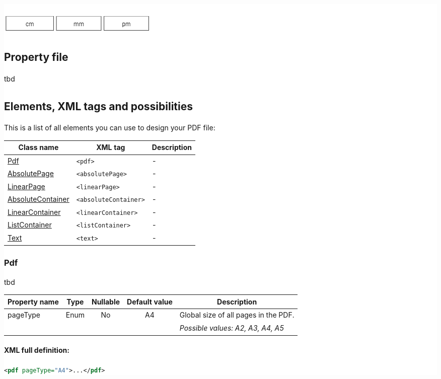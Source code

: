 <br/>![Sizing example](readme/sizing-example.png)

## Property file
tbd

## Elements, XML tags and possibilities
This is a list of all elements you can use to design your PDF file:

|Class name|XML tag|Description|
|---|---|---|
|[Pdf](#pdf)|`<pdf>`|-|
|[AbsolutePage](#absolutepage)|`<absolutePage>`|-|
|[LinearPage](#linearPage)|`<linearPage>`|-|
|[AbsoluteContainer](#absolutecontainer)|`<absoluteContainer>`|-|
|[LinearContainer](#linearcontainer)|`<linearContainer>`|-|
|[ListContainer](#listcontainer)|`<listContainer>`|-|
|[Text](#text)|`<text>`|-|

### Pdf
tbd
<table>
    <thead>
        <tr>
            <th>Property name</th>
            <th>Type</th>
            <th>Nullable</th>
            <th>Default value</th>
            <th>Description</th>
        </tr>
    </thead>
    <tbody>
        <tr>
            <td align="left" valign="top" rowspan="2">pageType</td>
            <td align="center" valign="top" rowspan="2">Enum</td>
            <td align="center" valign="top" rowspan="2">No</td>
            <td align="center" valign="top" rowspan="2">A4</td>
            <td align="left" valign="middle" rowspan="1">Global size of all pages in the PDF.</td>
        </tr>
        <tr><td align="left" valign="middle"> <i>Possible values: A2, A3, A4, A5</i></td></tr>
    </tbody>
</table>

#### XML full definition:
```xml
<pdf pageType="A4">...</pdf>
```

